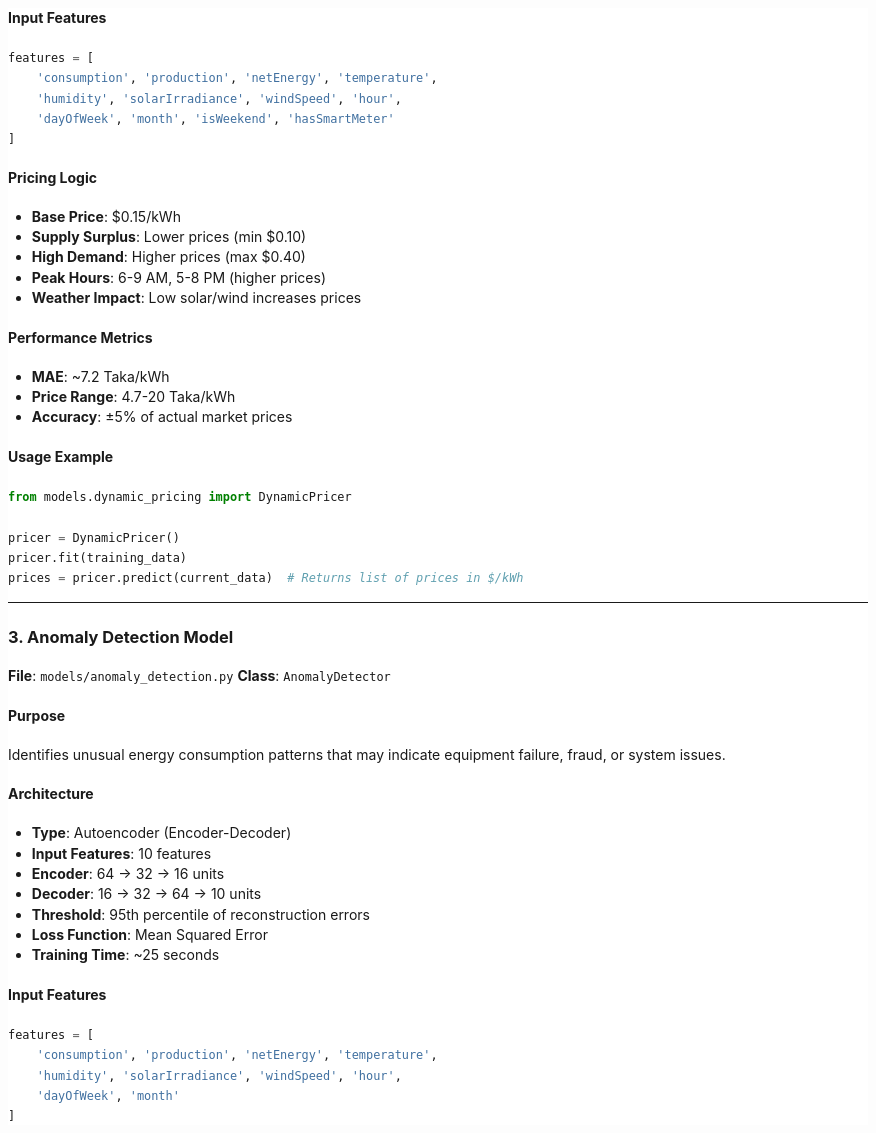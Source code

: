 #### Input Features
```python
features = [
    'consumption', 'production', 'netEnergy', 'temperature',
    'humidity', 'solarIrradiance', 'windSpeed', 'hour',
    'dayOfWeek', 'month', 'isWeekend', 'hasSmartMeter'
]
```

#### Pricing Logic
- **Base Price**: $0.15/kWh
- **Supply Surplus**: Lower prices (min $0.10)
- **High Demand**: Higher prices (max $0.40)
- **Peak Hours**: 6-9 AM, 5-8 PM (higher prices)
- **Weather Impact**: Low solar/wind increases prices

#### Performance Metrics
- **MAE**: ~7.2 Taka/kWh
- **Price Range**: 4.7-20 Taka/kWh
- **Accuracy**: ±5% of actual market prices

#### Usage Example
```python
from models.dynamic_pricing import DynamicPricer

pricer = DynamicPricer()
pricer.fit(training_data)
prices = pricer.predict(current_data)  # Returns list of prices in $/kWh
```

---

### 3. Anomaly Detection Model

**File**: `models/anomaly_detection.py`
**Class**: `AnomalyDetector`

#### Purpose
Identifies unusual energy consumption patterns that may indicate equipment failure, fraud, or system issues.

#### Architecture
- **Type**: Autoencoder (Encoder-Decoder)
- **Input Features**: 10 features
- **Encoder**: 64 → 32 → 16 units
- **Decoder**: 16 → 32 → 64 → 10 units
- **Threshold**: 95th percentile of reconstruction errors
- **Loss Function**: Mean Squared Error
- **Training Time**: ~25 seconds

#### Input Features
```python
features = [
    'consumption', 'production', 'netEnergy', 'temperature',
    'humidity', 'solarIrradiance', 'windSpeed', 'hour',
    'dayOfWeek', 'month'
]
```
